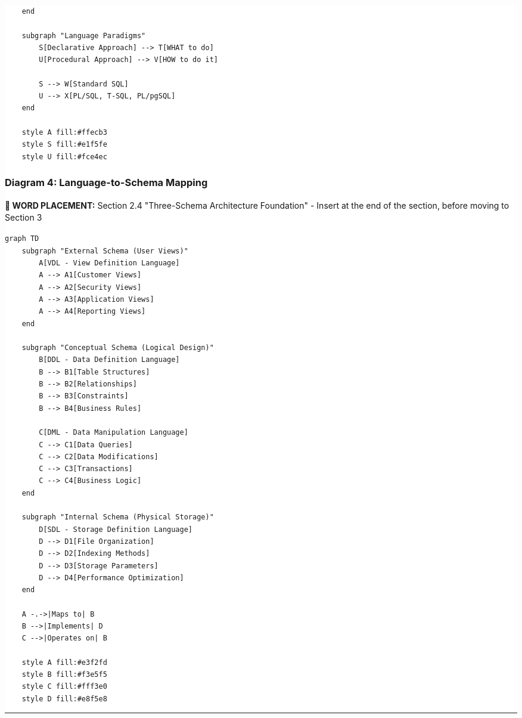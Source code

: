 ```mermaid
    end

    subgraph "Language Paradigms"
        S[Declarative Approach] --> T[WHAT to do]
        U[Procedural Approach] --> V[HOW to do it]

        S --> W[Standard SQL]
        U --> X[PL/SQL, T-SQL, PL/pgSQL]
    end

    style A fill:#ffecb3
    style S fill:#e1f5fe
    style U fill:#fce4ec
```

### Diagram 4: Language-to-Schema Mapping

**📍 WORD PLACEMENT:** Section 2.4 "Three-Schema Architecture Foundation" - Insert at the end of the section, before moving to Section 3

```mermaid
graph TD
    subgraph "External Schema (User Views)"
        A[VDL - View Definition Language]
        A --> A1[Customer Views]
        A --> A2[Security Views]
        A --> A3[Application Views]
        A --> A4[Reporting Views]
    end

    subgraph "Conceptual Schema (Logical Design)"
        B[DDL - Data Definition Language]
        B --> B1[Table Structures]
        B --> B2[Relationships]
        B --> B3[Constraints]
        B --> B4[Business Rules]

        C[DML - Data Manipulation Language]
        C --> C1[Data Queries]
        C --> C2[Data Modifications]
        C --> C3[Transactions]
        C --> C4[Business Logic]
    end

    subgraph "Internal Schema (Physical Storage)"
        D[SDL - Storage Definition Language]
        D --> D1[File Organization]
        D --> D2[Indexing Methods]
        D --> D3[Storage Parameters]
        D --> D4[Performance Optimization]
    end

    A -.->|Maps to| B
    B -->|Implements| D
    C -->|Operates on| B

    style A fill:#e3f2fd
    style B fill:#f3e5f5
    style C fill:#fff3e0
    style D fill:#e8f5e8
```

---